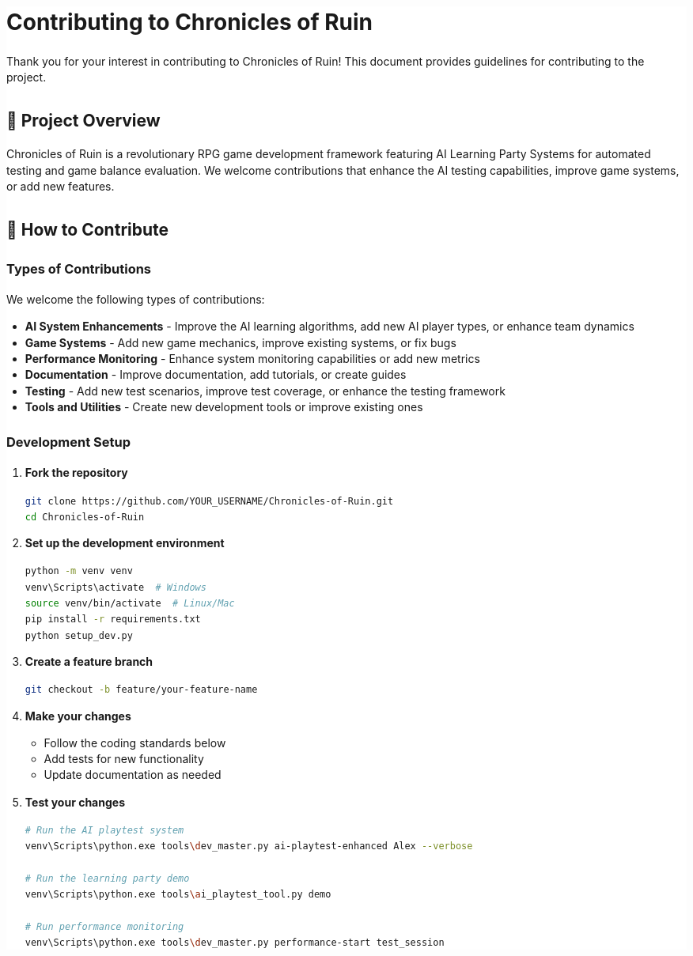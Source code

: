 # Contributing to Chronicles of Ruin

Thank you for your interest in contributing to Chronicles of Ruin! This document provides guidelines for contributing to the project.

## 🎯 Project Overview

Chronicles of Ruin is a revolutionary RPG game development framework featuring AI Learning Party Systems for automated testing and game balance evaluation. We welcome contributions that enhance the AI testing capabilities, improve game systems, or add new features.

## 🤝 How to Contribute

### Types of Contributions

We welcome the following types of contributions:

- **AI System Enhancements** - Improve the AI learning algorithms, add new AI player types, or enhance team dynamics
- **Game Systems** - Add new game mechanics, improve existing systems, or fix bugs
- **Performance Monitoring** - Enhance system monitoring capabilities or add new metrics
- **Documentation** - Improve documentation, add tutorials, or create guides
- **Testing** - Add new test scenarios, improve test coverage, or enhance the testing framework
- **Tools and Utilities** - Create new development tools or improve existing ones

### Development Setup

1. **Fork the repository**
   ```bash
   git clone https://github.com/YOUR_USERNAME/Chronicles-of-Ruin.git
   cd Chronicles-of-Ruin
   ```

2. **Set up the development environment**
   ```bash
   python -m venv venv
   venv\Scripts\activate  # Windows
   source venv/bin/activate  # Linux/Mac
   pip install -r requirements.txt
   python setup_dev.py
   ```

3. **Create a feature branch**
   ```bash
   git checkout -b feature/your-feature-name
   ```

4. **Make your changes**
   - Follow the coding standards below
   - Add tests for new functionality
   - Update documentation as needed

5. **Test your changes**
   ```bash
   # Run the AI playtest system
   venv\Scripts\python.exe tools\dev_master.py ai-playtest-enhanced Alex --verbose
   
   # Run the learning party demo
   venv\Scripts\python.exe tools\ai_playtest_tool.py demo
   
   # Run performance monitoring
   venv\Scripts\python.exe tools\dev_master.py performance-start test_session
   ```
